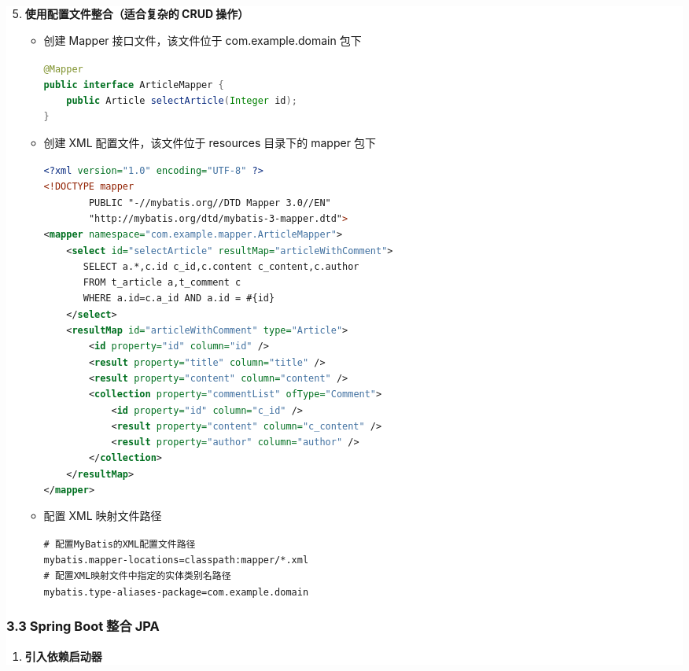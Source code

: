 5. **使用配置文件整合（适合复杂的 CRUD 操作）**

   * 创建 Mapper 接口文件，该文件位于 com.example.domain 包下

     ```java
     @Mapper
     public interface ArticleMapper {
         public Article selectArticle(Integer id);
     }
     ```

   * 创建 XML 配置文件，该文件位于 resources 目录下的 mapper 包下

     ```xml
     <?xml version="1.0" encoding="UTF-8" ?>
     <!DOCTYPE mapper
             PUBLIC "-//mybatis.org//DTD Mapper 3.0//EN"
             "http://mybatis.org/dtd/mybatis-3-mapper.dtd">
     <mapper namespace="com.example.mapper.ArticleMapper">
         <select id="selectArticle" resultMap="articleWithComment">
            SELECT a.*,c.id c_id,c.content c_content,c.author
            FROM t_article a,t_comment c
            WHERE a.id=c.a_id AND a.id = #{id}
         </select>
         <resultMap id="articleWithComment" type="Article">
             <id property="id" column="id" />
             <result property="title" column="title" />
             <result property="content" column="content" />
             <collection property="commentList" ofType="Comment">
                 <id property="id" column="c_id" />
                 <result property="content" column="c_content" />
                 <result property="author" column="author" />
             </collection>
         </resultMap>
     </mapper>
     ```

   * 配置 XML 映射文件路径

     ```properties
     # 配置MyBatis的XML配置文件路径
     mybatis.mapper-locations=classpath:mapper/*.xml
     # 配置XML映射文件中指定的实体类别名路径
     mybatis.type-aliases-package=com.example.domain
     ```

     

### 3.3 Spring Boot 整合 JPA

1. **引入依赖启动器**
